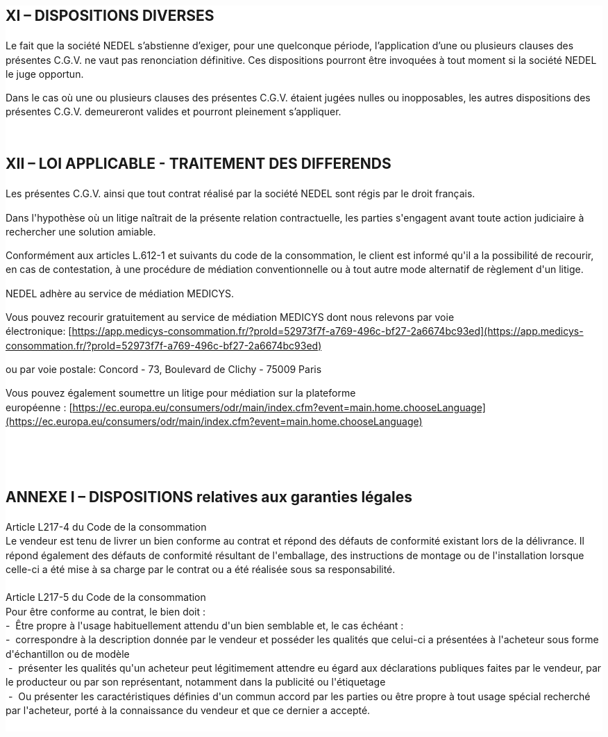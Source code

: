 
XI – DISPOSITIONS DIVERSES
--------------------------

Le fait que la société NEDEL s’abstienne d’exiger, pour une quelconque période, l’application d’une ou plusieurs clauses des présentes C.G.V. ne vaut pas renonciation définitive. Ces dispositions pourront être invoquées à tout moment si la société NEDEL le juge opportun.  
  
Dans le cas où une ou plusieurs clauses des présentes C.G.V. étaient jugées nulles ou inopposables, les autres dispositions des présentes C.G.V. demeureront valides et pourront pleinement s’appliquer.  
 

XII – LOI APPLICABLE - TRAITEMENT DES DIFFERENDS
------------------------------------------------

Les présentes C.G.V. ainsi que tout contrat réalisé par la société NEDEL sont régis par le droit français.  
  
Dans l'hypothèse où un litige naîtrait de la présente relation contractuelle, les parties s'engagent avant toute action judiciaire à rechercher une solution amiable.  
  
Conformément aux articles L.612-1 et suivants du code de la consommation, le client est informé qu'il a la possibilité de recourir, en cas de contestation, à une procédure de médiation conventionnelle ou à tout autre mode alternatif de règlement d'un litige.  
  
NEDEL adhère au service de médiation MEDICYS.  
  
Vous pouvez recourir gratuitement au service de médiation MEDICYS dont nous relevons par voie électronique: [https://app.medicys-consommation.fr/?proId=52973f7f-a769-496c-bf27-2a6674bc93ed](https://app.medicys-consommation.fr/?proId=52973f7f-a769-496c-bf27-2a6674bc93ed)  
  
ou par voie postale: Concord - 73, Boulevard de Clichy - 75009 Paris  
  
Vous pouvez également soumettre un litige pour médiation sur la plateforme européenne : [https://ec.europa.eu/consumers/odr/main/index.cfm?event=main.home.chooseLanguage](https://ec.europa.eu/consumers/odr/main/index.cfm?event=main.home.chooseLanguage)

   
 

ANNEXE I – DISPOSITIONS relatives aux garanties légales
-------------------------------------------------------

Article L217-4 du Code de la consommation  
Le vendeur est tenu de livrer un bien conforme au contrat et répond des défauts de conformité existant lors de la délivrance. Il répond également des défauts de conformité résultant de l'emballage, des instructions de montage ou de l'installation lorsque celle-ci a été mise à sa charge par le contrat ou a été réalisée sous sa responsabilité.  
   
Article L217-5 du Code de la consommation  
Pour être conforme au contrat, le bien doit :  
\-  Être propre à l'usage habituellement attendu d'un bien semblable et, le cas échéant :  
\-  correspondre à la description donnée par le vendeur et posséder les qualités que celui-ci a présentées à l'acheteur sous forme d'échantillon ou de modèle  
 -  présenter les qualités qu'un acheteur peut légitimement attendre eu égard aux déclarations publiques faites par le vendeur, par le producteur ou par son représentant, notamment dans la publicité ou l'étiquetage  
 -  Ou présenter les caractéristiques définies d'un commun accord par les parties ou être propre à tout usage spécial recherché par l'acheteur, porté à la connaissance du vendeur et que ce dernier a accepté.  
   